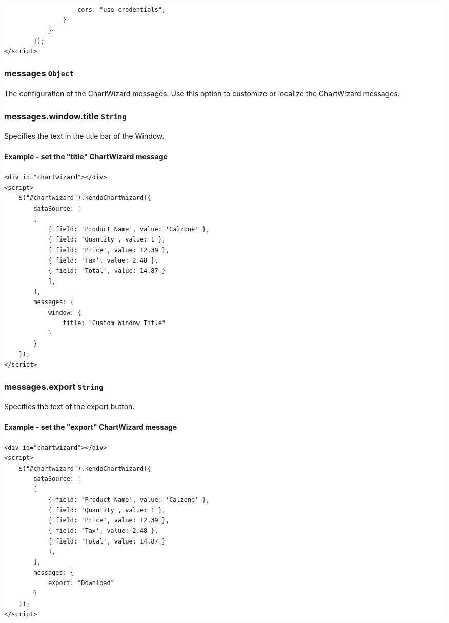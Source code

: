                         cors: "use-credentials",
                    }
                }
            });
    </script>


### messages `Object`

The configuration of the ChartWizard messages. Use this option to customize or localize the ChartWizard messages.

### messages.window.title `String`

Specifies the text in the title bar of the Window.

#### Example - set the "title" ChartWizard message
    <div id="chartwizard"></div>
    <script>
        $("#chartwizard").kendoChartWizard({
            dataSource: [
            [
                { field: 'Product Name', value: 'Calzone' },
                { field: 'Quantity', value: 1 },
                { field: 'Price', value: 12.39 },
                { field: 'Tax', value: 2.48 },
                { field: 'Total', value: 14.87 }
                ],
            ],
            messages: {
                window: {
                    title: "Custom Window Title"
                }     
            }
        });
    </script>

### messages.export `String`

Specifies the text of the export button.

#### Example - set the "export" ChartWizard message
    <div id="chartwizard"></div>
    <script>
        $("#chartwizard").kendoChartWizard({
            dataSource: [
            [
                { field: 'Product Name', value: 'Calzone' },
                { field: 'Quantity', value: 1 },
                { field: 'Price', value: 12.39 },
                { field: 'Tax', value: 2.48 },
                { field: 'Total', value: 14.87 }
                ],
            ],
            messages: {
                export: "Download"     
            }
        });
    </script>

